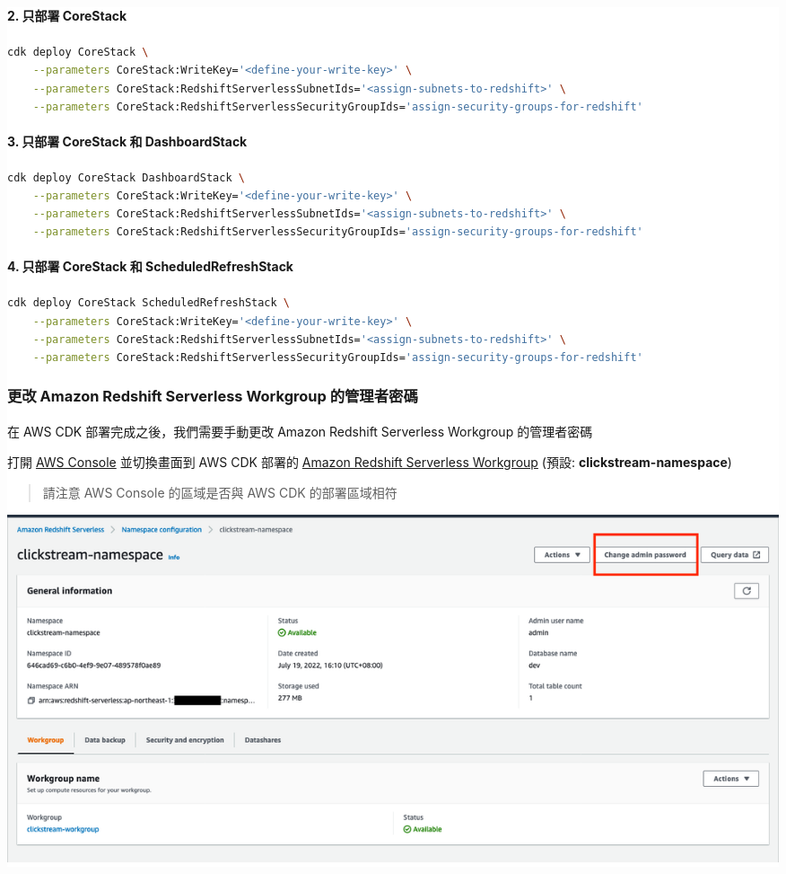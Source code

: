 #### 2. 只部署 CoreStack

```bash
cdk deploy CoreStack \
    --parameters CoreStack:WriteKey='<define-your-write-key>' \
    --parameters CoreStack:RedshiftServerlessSubnetIds='<assign-subnets-to-redshift>' \
    --parameters CoreStack:RedshiftServerlessSecurityGroupIds='assign-security-groups-for-redshift'
```

#### 3. 只部署 CoreStack 和 DashboardStack

```bash
cdk deploy CoreStack DashboardStack \
    --parameters CoreStack:WriteKey='<define-your-write-key>' \
    --parameters CoreStack:RedshiftServerlessSubnetIds='<assign-subnets-to-redshift>' \
    --parameters CoreStack:RedshiftServerlessSecurityGroupIds='assign-security-groups-for-redshift'
```

#### 4. 只部署 CoreStack 和 ScheduledRefreshStack

```bash
cdk deploy CoreStack ScheduledRefreshStack \
    --parameters CoreStack:WriteKey='<define-your-write-key>' \
    --parameters CoreStack:RedshiftServerlessSubnetIds='<assign-subnets-to-redshift>' \
    --parameters CoreStack:RedshiftServerlessSecurityGroupIds='assign-security-groups-for-redshift'
```

### 更改 Amazon Redshift Serverless Workgroup 的管理者密碼

在 AWS CDK 部署完成之後，我們需要手動更改 Amazon Redshift Serverless Workgroup 的管理者密碼

打開 [AWS Console](https://console.aws.amazon.com/console/home) 並切換畫面到 AWS CDK 部署的 [Amazon Redshift Serverless Workgroup](https://console.aws.amazon.com/redshiftv2/home#serverless-dashboard) (預設: __clickstream-namespace__)

> 請注意 AWS Console 的區域是否與 AWS CDK 的部署區域相符

![redshift-change-namespace-password](images/redshift-change-namespace-password.png)
